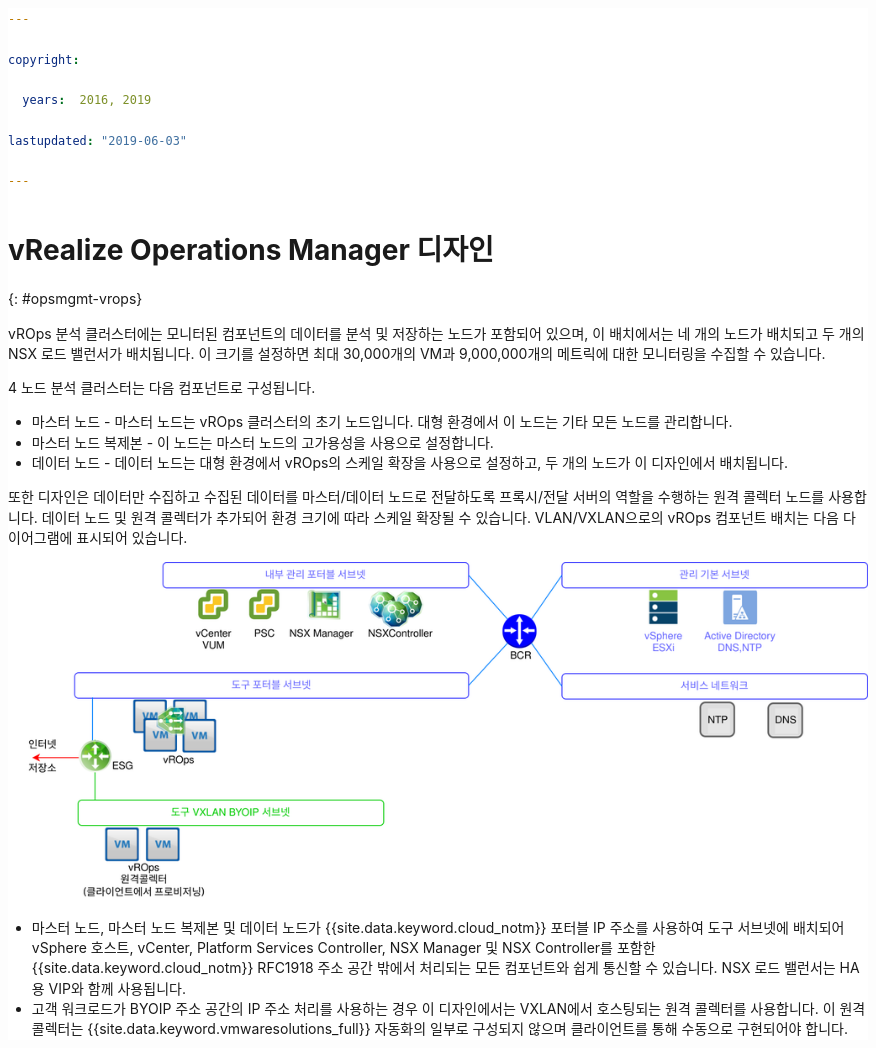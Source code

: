 ```yaml
---

copyright:

  years:  2016, 2019

lastupdated: "2019-06-03"

---
```


# vRealize Operations Manager 디자인
{: #opsmgmt-vrops}

vROps 분석 클러스터에는 모니터된 컴포넌트의 데이터를 분석 및 저장하는 노드가 포함되어 있으며, 이 배치에서는 네 개의 노드가 배치되고 두 개의 NSX 로드 밸런서가 배치됩니다. 이 크기를 설정하면 최대 30,000개의 VM과 9,000,000개의 메트릭에 대한 모니터링을 수집할 수 있습니다. 

4 노드 분석 클러스터는 다음 컴포넌트로 구성됩니다. 
* 마스터 노드 - 마스터 노드는 vROps 클러스터의 초기 노드입니다. 대형 환경에서 이 노드는 기타 모든 노드를 관리합니다.
* 마스터 노드 복제본 - 이 노드는 마스터 노드의 고가용성을 사용으로 설정합니다.
* 데이터 노드 - 데이터 노드는 대형 환경에서 vROps의 스케일 확장을 사용으로 설정하고, 두 개의 노드가 이 디자인에서 배치됩니다.

또한 디자인은 데이터만 수집하고 수집된 데이터를 마스터/데이터 노드로 전달하도록 프록시/전달 서버의 역할을 수행하는 원격 콜렉터 노드를 사용합니다. 데이터 노드 및 원격 콜렉터가 추가되어 환경 크기에 따라 스케일 확장될 수 있습니다. VLAN/VXLAN으로의 vROps 컴포넌트 배치는 다음 다이어그램에 표시되어 있습니다.

![오퍼레이션 관리자 네트워크 다이어그램](../../images/opsmgmt-vropsnw.svg "오퍼레이션 관리자 네트워크 다이어그램")

* 마스터 노드, 마스터 노드 복제본 및 데이터 노드가 {{site.data.keyword.cloud_notm}} 포터블 IP 주소를 사용하여 도구 서브넷에 배치되어 vSphere 호스트, vCenter, Platform Services Controller, NSX Manager 및 NSX Controller를 포함한 {{site.data.keyword.cloud_notm}} RFC1918 주소 공간 밖에서 처리되는 모든 컴포넌트와 쉽게 통신할 수 있습니다. NSX 로드 밸런서는 HA용 VIP와 함께 사용됩니다.
* 고객 워크로드가 BYOIP 주소 공간의 IP 주소 처리를 사용하는 경우 이 디자인에서는 VXLAN에서 호스팅되는 원격 콜렉터를 사용합니다. 이 원격 콜렉터는 {{site.data.keyword.vmwaresolutions_full}} 자동화의 일부로 구성되지 않으며 클라이언트를 통해 수동으로 구현되어야 합니다.
